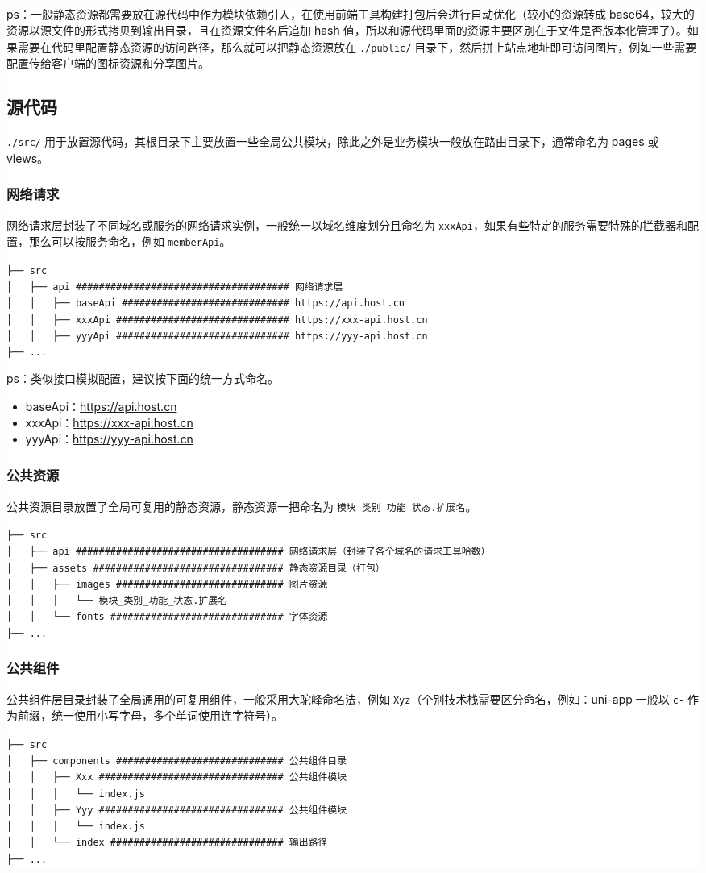 ps：一般静态资源都需要放在源代码中作为模块依赖引入，在使用前端工具构建打包后会进行自动优化（较小的资源转成 base64，较大的资源以源文件的形式拷贝到输出目录，且在资源文件名后追加 hash 值，所以和源代码里面的资源主要区别在于文件是否版本化管理了）。如果需要在代码里配置静态资源的访问路径，那么就可以把静态资源放在 `./public/` 目录下，然后拼上站点地址即可访问图片，例如一些需要配置传给客户端的图标资源和分享图片。

## 源代码

`./src/` 用于放置源代码，其根目录下主要放置一些全局公共模块，除此之外是业务模块一般放在路由目录下，通常命名为 pages 或 views。

### 网络请求

网络请求层封装了不同域名或服务的网络请求实例，一般统一以域名维度划分且命名为 `xxxApi`，如果有些特定的服务需要特殊的拦截器和配置，那么可以按服务命名，例如 `memberApi`。

```shell
├── src
│   ├── api ##################################### 网络请求层
│   │   ├── baseApi ############################# https://api.host.cn
│   │   ├── xxxApi ############################## https://xxx-api.host.cn
│   │   ├── yyyApi ############################## https://yyy-api.host.cn
├── ...
```

ps：类似接口模拟配置，建议按下面的统一方式命名。

- baseApi：https://api.host.cn
- xxxApi：https://xxx-api.host.cn
- yyyApi：https://yyy-api.host.cn

### 公共资源

公共资源目录放置了全局可复用的静态资源，静态资源一把命名为 `模块_类别_功能_状态.扩展名`。

```shell
├── src
│   ├── api #################################### 网络请求层（封装了各个域名的请求工具哈数）
│   ├── assets ################################# 静态资源目录（打包）
│   │   ├── images ############################# 图片资源
│   │   │   └── 模块_类别_功能_状态.扩展名
│   │   └── fonts ############################## 字体资源
├── ...
```

### 公共组件

公共组件层目录封装了全局通用的可复用组件，一般采用大驼峰命名法，例如 `Xyz`（个别技术栈需要区分命名，例如：uni-app 一般以 `c-` 作为前缀，统一使用小写字母，多个单词使用连字符号）。

```shell
├── src
│   ├── components ############################# 公共组件目录
│   │   ├── Xxx ################################ 公共组件模块
│   │   │   └── index.js
│   │   ├── Yyy ################################ 公共组件模块
│   │   │   └── index.js
│   │   └── index ############################## 输出路径
├── ...
```
